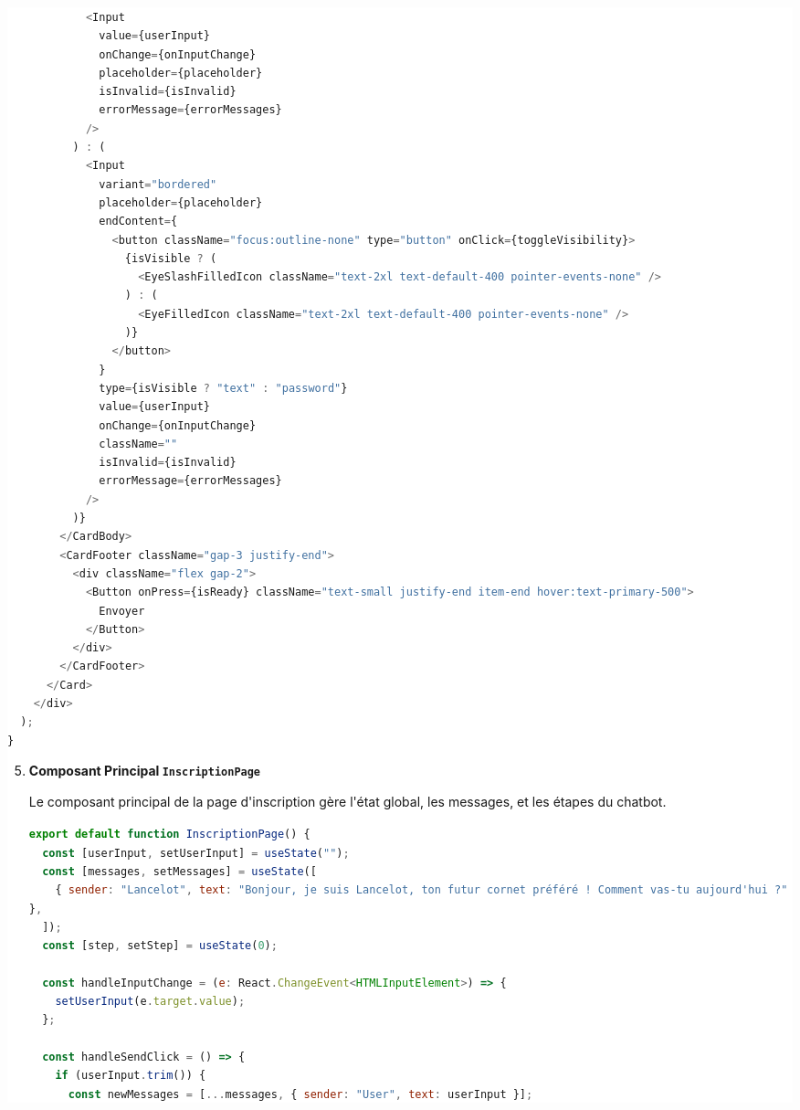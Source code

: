    ```javascript
               <Input
                 value={userInput}
                 onChange={onInputChange}
                 placeholder={placeholder}
                 isInvalid={isInvalid}
                 errorMessage={errorMessages}
               />
             ) : (
               <Input
                 variant="bordered"
                 placeholder={placeholder}
                 endContent={
                   <button className="focus:outline-none" type="button" onClick={toggleVisibility}>
                     {isVisible ? (
                       <EyeSlashFilledIcon className="text-2xl text-default-400 pointer-events-none" />
                     ) : (
                       <EyeFilledIcon className="text-2xl text-default-400 pointer-events-none" />
                     )}
                   </button>
                 }
                 type={isVisible ? "text" : "password"}
                 value={userInput}
                 onChange={onInputChange}
                 className=""
                 isInvalid={isInvalid}
                 errorMessage={errorMessages}
               />
             )}
           </CardBody>
           <CardFooter className="gap-3 justify-end">
             <div className="flex gap-2">
               <Button onPress={isReady} className="text-small justify-end item-end hover:text-primary-500">
                 Envoyer
               </Button>
             </div>
           </CardFooter>
         </Card>
       </div>
     );
   }
   ```

5. **Composant Principal `InscriptionPage`**

   Le composant principal de la page d'inscription gère l'état global, les messages, et les étapes du chatbot.
   ```javascript
   export default function InscriptionPage() {
     const [userInput, setUserInput] = useState("");
     const [messages, setMessages] = useState([
       { sender: "Lancelot", text: "Bonjour, je suis Lancelot, ton futur cornet préféré ! Comment vas-tu aujourd'hui ?" },
     ]);
     const [step, setStep] = useState(0);

     const handleInputChange = (e: React.ChangeEvent<HTMLInputElement>) => {
       setUserInput(e.target.value);
     };

     const handleSendClick = () => {
       if (userInput.trim()) {
         const newMessages = [...messages, { sender: "User", text: userInput }];
   ```